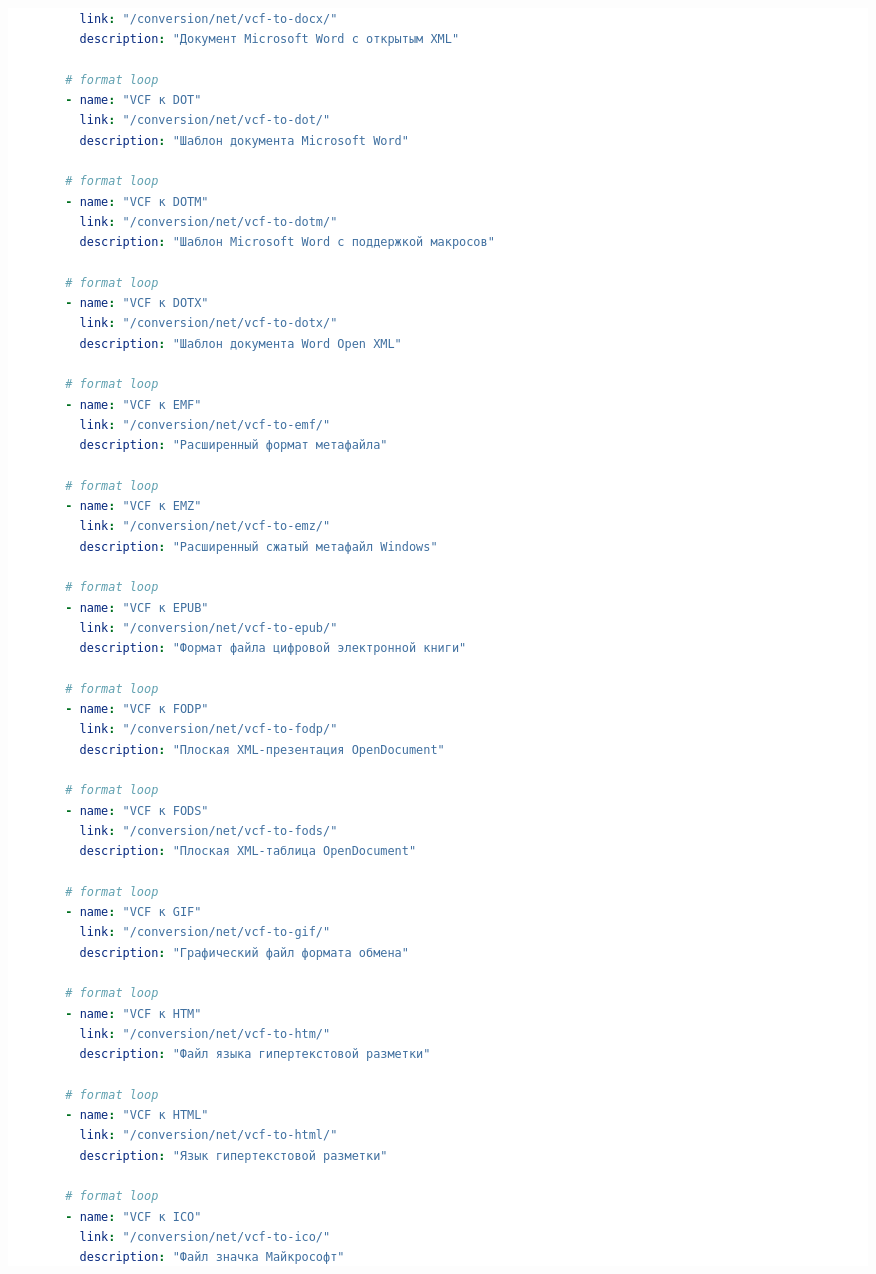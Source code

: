 ```yaml
          link: "/conversion/net/vcf-to-docx/"
          description: "Документ Microsoft Word с открытым XML"

        # format loop
        - name: "VCF к DOT"
          link: "/conversion/net/vcf-to-dot/"
          description: "Шаблон документа Microsoft Word"

        # format loop
        - name: "VCF к DOTM"
          link: "/conversion/net/vcf-to-dotm/"
          description: "Шаблон Microsoft Word с поддержкой макросов"

        # format loop
        - name: "VCF к DOTX"
          link: "/conversion/net/vcf-to-dotx/"
          description: "Шаблон документа Word Open XML"

        # format loop
        - name: "VCF к EMF"
          link: "/conversion/net/vcf-to-emf/"
          description: "Расширенный формат метафайла"

        # format loop
        - name: "VCF к EMZ"
          link: "/conversion/net/vcf-to-emz/"
          description: "Расширенный сжатый метафайл Windows"

        # format loop
        - name: "VCF к EPUB"
          link: "/conversion/net/vcf-to-epub/"
          description: "Формат файла цифровой электронной книги"

        # format loop
        - name: "VCF к FODP"
          link: "/conversion/net/vcf-to-fodp/"
          description: "Плоская XML-презентация OpenDocument"

        # format loop
        - name: "VCF к FODS"
          link: "/conversion/net/vcf-to-fods/"
          description: "Плоская XML-таблица OpenDocument"

        # format loop
        - name: "VCF к GIF"
          link: "/conversion/net/vcf-to-gif/"
          description: "Графический файл формата обмена"

        # format loop
        - name: "VCF к HTM"
          link: "/conversion/net/vcf-to-htm/"
          description: "Файл языка гипертекстовой разметки"

        # format loop
        - name: "VCF к HTML"
          link: "/conversion/net/vcf-to-html/"
          description: "Язык гипертекстовой разметки"

        # format loop
        - name: "VCF к ICO"
          link: "/conversion/net/vcf-to-ico/"
          description: "Файл значка Майкрософт"

```
